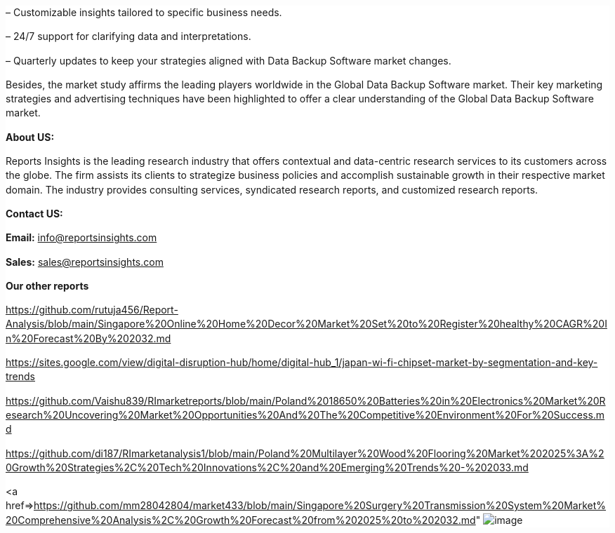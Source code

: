 – Customizable insights tailored to specific business needs.

– 24/7 support for clarifying data and interpretations.

– Quarterly updates to keep your strategies aligned with Data Backup Software market changes.

Besides, the market study affirms the leading players worldwide in the Global Data Backup Software market. Their key marketing strategies and advertising techniques have been highlighted to offer a clear understanding of the Global Data Backup Software market.

<strong><strong>About US</strong>:</strong>

Reports Insights is the leading research industry that offers contextual and data-centric research services to its customers across the globe. The firm assists its clients to strategize business policies and accomplish sustainable growth in their respective market domain. The industry provides consulting services, syndicated research reports, and customized research reports.

<strong>Contact US:</strong>

<p class=><b>Email:</b> <a href=mailto:info@reportsinsights.com>info@reportsinsights.com</a></p>
<p class=><b>Sales:</b> <a href=mailto:sales@reportsinsights.com>sales@reportsinsights.com</a></p>

<strong>Our other reports</strong>

<a href=https://github.com/rutuja456/Report-Analysis/blob/main/Singapore%20Online%20Home%20Decor%20Market%20Set%20to%20Register%20healthy%20CAGR%20In%20Forecast%20By%202032.md>https://github.com/rutuja456/Report-Analysis/blob/main/Singapore%20Online%20Home%20Decor%20Market%20Set%20to%20Register%20healthy%20CAGR%20In%20Forecast%20By%202032.md</a>

<a href=https://sites.google.com/view/digital-disruption-hub/home/digital-hub_1/japan-wi-fi-chipset-market-by-segmentation-and-key-trends>https://sites.google.com/view/digital-disruption-hub/home/digital-hub_1/japan-wi-fi-chipset-market-by-segmentation-and-key-trends</a>

<a href=https://github.com/Vaishu839/RImarketreports/blob/main/Poland%2018650%20Batteries%20in%20Electronics%20Market%20Research%20Uncovering%20Market%20Opportunities%20And%20The%20Competitive%20Environment%20For%20Success.md>https://github.com/Vaishu839/RImarketreports/blob/main/Poland%2018650%20Batteries%20in%20Electronics%20Market%20Research%20Uncovering%20Market%20Opportunities%20And%20The%20Competitive%20Environment%20For%20Success.md</a>

<a href=https://github.com/di187/RImarketanalysis1/blob/main/Poland%20Multilayer%20Wood%20Flooring%20Market%202025%3A%20Growth%20Strategies%2C%20Tech%20Innovations%2C%20and%20Emerging%20Trends%20-%202033.md>https://github.com/di187/RImarketanalysis1/blob/main/Poland%20Multilayer%20Wood%20Flooring%20Market%202025%3A%20Growth%20Strategies%2C%20Tech%20Innovations%2C%20and%20Emerging%20Trends%20-%202033.md</a>

<a href=>https://github.com/mm28042804/market433/blob/main/Singapore%20Surgery%20Transmission%20System%20Market%20Comprehensive%20Analysis%2C%20Growth%20Forecast%20from%202025%20to%202032.md</a>"
![image](https://github.com/user-attachments/assets/ba2415f6-67dc-4894-a5c1-7fcc778100ee)
